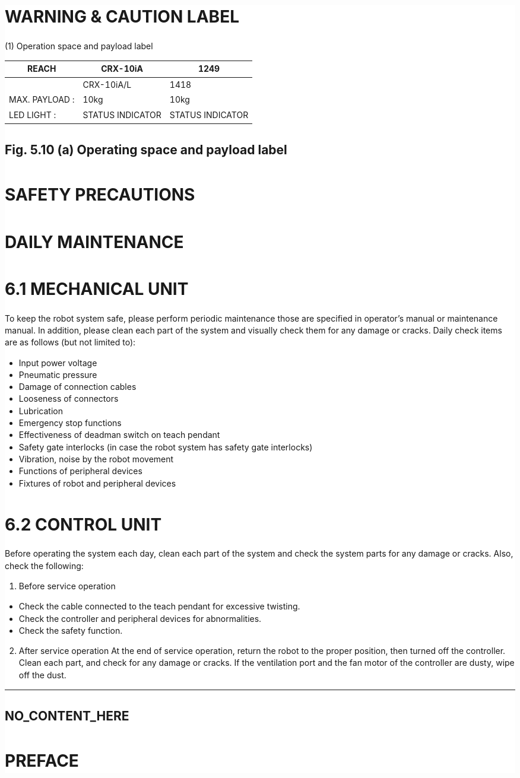 # WARNING & CAUTION LABEL

(1) Operation space and payload label

|REACH|CRX-10iA|1249|
|---|---|---|
| |CRX-10iA/L|1418|
|MAX. PAYLOAD :|10kg|10kg|
|LED LIGHT :|STATUS INDICATOR|STATUS INDICATOR|

Fig. 5.10 (a) Operating space and payload label
---
# SAFETY PRECAUTIONS

# DAILY MAINTENANCE

# 6.1 MECHANICAL UNIT

To keep the robot system safe, please perform periodic maintenance those are specified in operator’s manual or maintenance manual. In addition, please clean each part of the system and visually check them for any damage or cracks. Daily check items are as follows (but not limited to):

- Input power voltage
- Pneumatic pressure
- Damage of connection cables
- Looseness of connectors
- Lubrication
- Emergency stop functions
- Effectiveness of deadman switch on teach pendant
- Safety gate interlocks (in case the robot system has safety gate interlocks)
- Vibration, noise by the robot movement
- Functions of peripheral devices
- Fixtures of robot and peripheral devices

# 6.2 CONTROL UNIT

Before operating the system each day, clean each part of the system and check the system parts for any damage or cracks. Also, check the following:

1. Before service operation
- Check the cable connected to the teach pendant for excessive twisting.
- Check the controller and peripheral devices for abnormalities.
- Check the safety function.
2. After service operation
At the end of service operation, return the robot to the proper position, then turned off the controller. Clean each part, and check for any damage or cracks. If the ventilation port and the fan motor of the controller are dusty, wipe off the dust.
---
NO_CONTENT_HERE
---
# PREFACE
